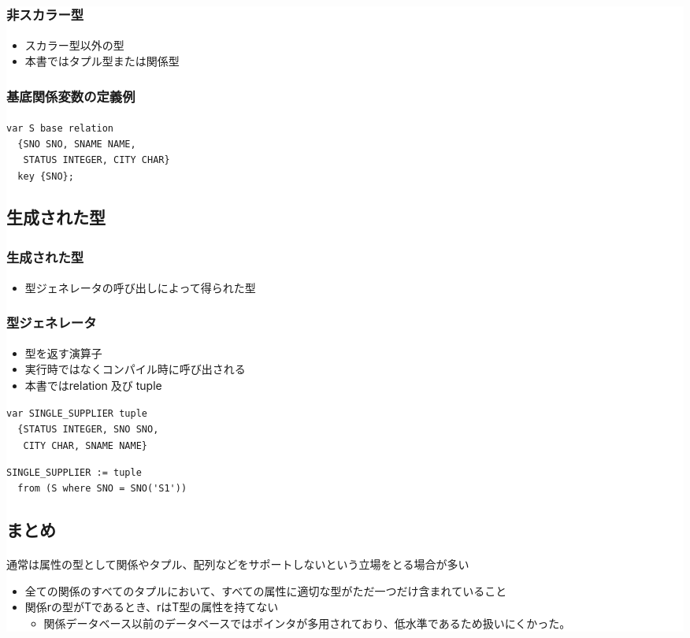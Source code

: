 ### 非スカラー型
- スカラー型以外の型
- 本書ではタプル型または関係型

### 基底関係変数の定義例

```
var S base relation
  {SNO SNO, SNAME NAME,
   STATUS INTEGER, CITY CHAR}
  key {SNO};
```

## 生成された型
### 生成された型
- 型ジェネレータの呼び出しによって得られた型

### 型ジェネレータ
- 型を返す演算子
- 実行時ではなくコンパイル時に呼び出される
- 本書ではrelation 及び tuple

```
var SINGLE_SUPPLIER tuple
  {STATUS INTEGER, SNO SNO,
   CITY CHAR, SNAME NAME}
```

```
SINGLE_SUPPLIER := tuple
  from (S where SNO = SNO('S1'))
```
## まとめ
通常は属性の型として関係やタプル、配列などをサポートしないという立場をとる場合が多い

- 全ての関係のすべてのタプルにおいて、すべての属性に適切な型がただ一つだけ含まれていること
- 関係rの型がTであるとき、rはT型の属性を持てない
  * 関係データベース以前のデータベースではポインタが多用されており、低水準であるため扱いにくかった。
